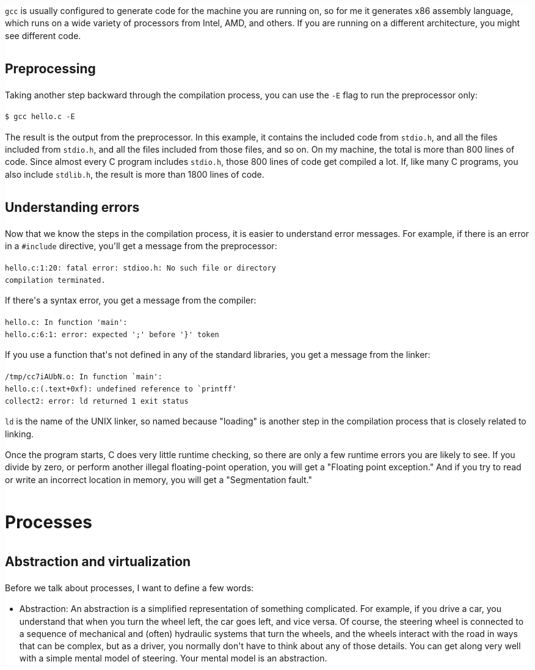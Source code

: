 `gcc` is usually configured to generate code for the machine you are running on, so for me it generates x86 assembly language, which runs on a wide variety of processors from Intel, AMD, and others. If you are running on a different architecture, you might see different code.

## Preprocessing

Taking another step backward through the compilation process, you can use the `-E` flag to run the preprocessor only:

    $ gcc hello.c -E

The result is the output from the preprocessor. In this example, it contains the included code from `stdio.h`, and all the files included from `stdio.h`, and all the files included from those files, and so on. On my machine, the total is more than 800 lines of code. Since almost every C program includes `stdio.h`, those 800 lines of code get compiled a lot. If, like many C programs, you also include `stdlib.h`, the result is more than 1800 lines of code.

## Understanding errors

Now that we know the steps in the compilation process, it is easier to understand error messages. For example, if there is an error in a `#include` directive, you'll get a message from the preprocessor:

    hello.c:1:20: fatal error: stdioo.h: No such file or directory
    compilation terminated.

If there's a syntax error, you get a message from the compiler:

    hello.c: In function 'main':
    hello.c:6:1: error: expected ';' before '}' token

If you use a function that's not defined in any of the standard libraries, you get a message from the linker:

    /tmp/cc7iAUbN.o: In function `main':
    hello.c:(.text+0xf): undefined reference to `printff'
    collect2: error: ld returned 1 exit status

`ld` is the name of the UNIX linker, so named because "loading" is another step in the compilation process that is closely related to linking.

Once the program starts, C does very little runtime checking, so there are only a few runtime errors you are likely to see. If you divide by zero, or perform another illegal floating-point operation, you will get a "Floating point exception." And if you try to read or write an incorrect location in memory, you will get a "Segmentation fault."

# Processes

## Abstraction and virtualization

Before we talk about processes, I want to define a few words:

- Abstraction: An abstraction is a simplified representation of something complicated. For example, if you drive a car, you understand that when you turn the wheel left, the car goes left, and vice versa. Of course, the steering wheel is connected to a sequence of mechanical and (often) hydraulic systems that turn the wheels, and the wheels interact with the road in ways that can be complex, but as a driver, you normally don't have to think about any of those details. You can get along very well with a simple mental model of steering. Your mental model is an abstraction.
